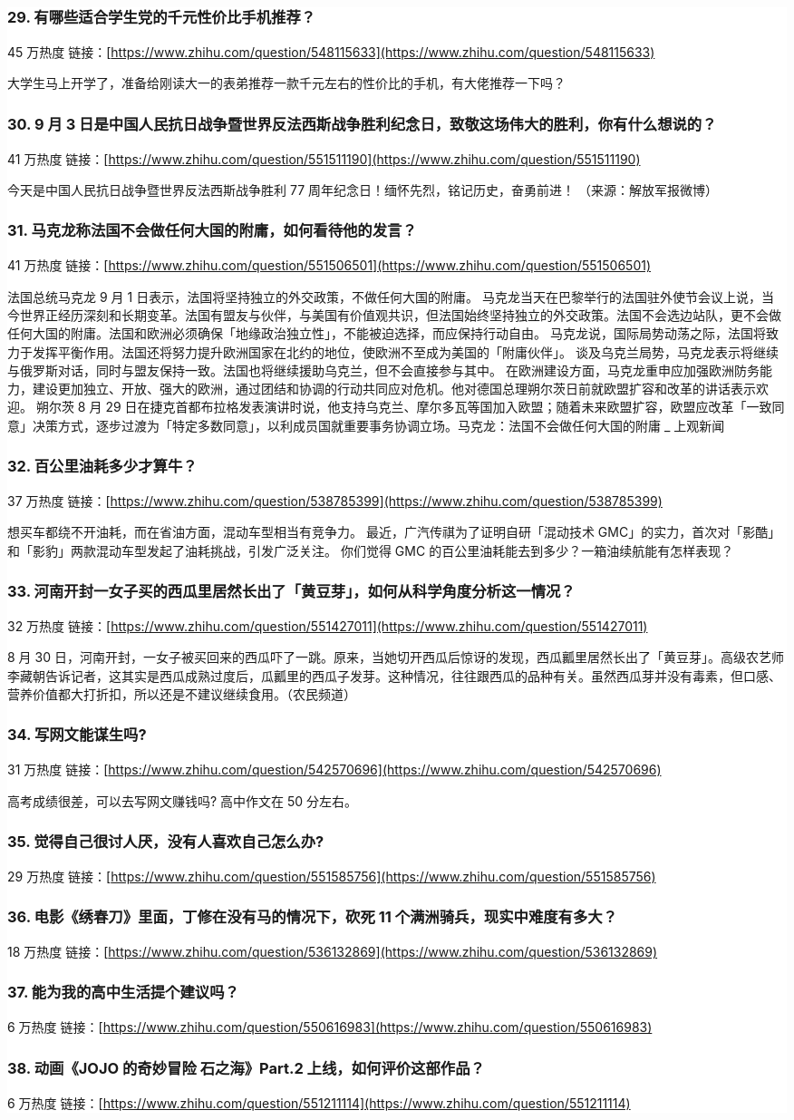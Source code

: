 ### 29. 有哪些适合学生党的千元性价比手机推荐？
45 万热度 链接：[https://www.zhihu.com/question/548115633](https://www.zhihu.com/question/548115633)

大学生马上开学了，准备给刚读大一的表弟推荐一款千元左右的性价比的手机，有大佬推荐一下吗？

### 30. 9 月 3 日是中国人民抗日战争暨世界反法西斯战争胜利纪念日，致敬这场伟大的胜利，你有什么想说的？
41 万热度 链接：[https://www.zhihu.com/question/551511190](https://www.zhihu.com/question/551511190)

今天是中国人民抗日战争暨世界反法西斯战争胜利 77 周年纪念日！缅怀先烈，铭记历史，奋勇前进！ （来源：解放军报微博）

### 31. 马克龙称法国不会做任何大国的附庸，如何看待他的发言？
41 万热度 链接：[https://www.zhihu.com/question/551506501](https://www.zhihu.com/question/551506501)

法国总统马克龙 9 月 1 日表示，法国将坚持独立的外交政策，不做任何大国的附庸。 马克龙当天在巴黎举行的法国驻外使节会议上说，当今世界正经历深刻和长期变革。法国有盟友与伙伴，与美国有价值观共识，但法国始终坚持独立的外交政策。法国不会选边站队，更不会做任何大国的附庸。法国和欧洲必须确保「地缘政治独立性」，不能被迫选择，而应保持行动自由。 马克龙说，国际局势动荡之际，法国将致力于发挥平衡作用。法国还将努力提升欧洲国家在北约的地位，使欧洲不至成为美国的「附庸伙伴」。 谈及乌克兰局势，马克龙表示将继续与俄罗斯对话，同时与盟友保持一致。法国也将继续援助乌克兰，但不会直接参与其中。 在欧洲建设方面，马克龙重申应加强欧洲防务能力，建设更加独立、开放、强大的欧洲，通过团结和协调的行动共同应对危机。他对德国总理朔尔茨日前就欧盟扩容和改革的讲话表示欢迎。 朔尔茨 8 月 29 日在捷克首都布拉格发表演讲时说，他支持乌克兰、摩尔多瓦等国加入欧盟；随着未来欧盟扩容，欧盟应改革「一致同意」决策方式，逐步过渡为「特定多数同意」，以利成员国就重要事务协调立场。马克龙：法国不会做任何大国的附庸 _ 上观新闻

### 32. 百公里油耗多少才算牛？
37 万热度 链接：[https://www.zhihu.com/question/538785399](https://www.zhihu.com/question/538785399)

想买车都绕不开油耗，而在省油方面，混动车型相当有竞争力。 最近，广汽传祺为了证明自研「混动技术 GMC」的实力，首次对「影酷」和「影豹」两款混动车型发起了油耗挑战，引发广泛关注。 你们觉得 GMC 的百公里油耗能去到多少？一箱油续航能有怎样表现？

### 33. 河南开封一女子买的西瓜里居然长出了「黄豆芽」，如何从科学角度分析这一情况？
32 万热度 链接：[https://www.zhihu.com/question/551427011](https://www.zhihu.com/question/551427011)

8 月 30 日，河南开封，一女子被买回来的西瓜吓了一跳。原来，当她切开西瓜后惊讶的发现，西瓜瓤里居然长出了「黄豆芽」。高级农艺师李藏朝告诉记者，这其实是西瓜成熟过度后，瓜瓤里的西瓜子发芽。这种情况，往往跟西瓜的品种有关。虽然西瓜芽并没有毒素，但口感、营养价值都大打折扣，所以还是不建议继续食用。（农民频道）

### 34. 写网文能谋生吗?
31 万热度 链接：[https://www.zhihu.com/question/542570696](https://www.zhihu.com/question/542570696)

高考成绩很差，可以去写网文赚钱吗? 高中作文在 50 分左右。

### 35. 觉得自己很讨人厌，没有人喜欢自己怎么办?
29 万热度 链接：[https://www.zhihu.com/question/551585756](https://www.zhihu.com/question/551585756)



### 36. 电影《绣春刀》里面，丁修在没有马的情况下，砍死 11 个满洲骑兵，现实中难度有多大？
18 万热度 链接：[https://www.zhihu.com/question/536132869](https://www.zhihu.com/question/536132869)



### 37. 能为我的高中生活提个建议吗？
6 万热度 链接：[https://www.zhihu.com/question/550616983](https://www.zhihu.com/question/550616983)



### 38. 动画《JOJO 的奇妙冒险 石之海》Part.2 上线，如何评价这部作品？
6 万热度 链接：[https://www.zhihu.com/question/551211114](https://www.zhihu.com/question/551211114)
